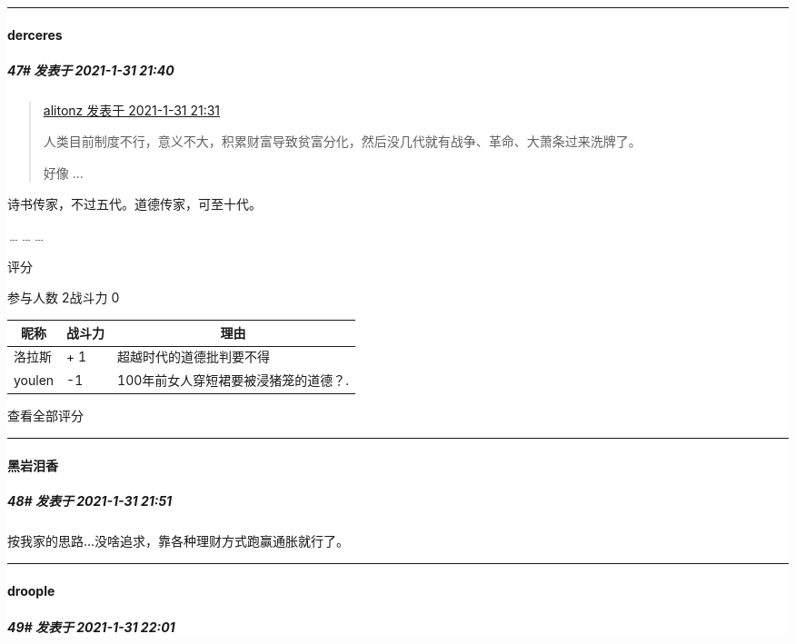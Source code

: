 





*****

####  derceres  
##### 47#       发表于 2021-1-31 21:40



<blockquote><a href="httphttps://bbs.saraba1st.com/2b/forum.php?mod=redirect&amp;goto=findpost&amp;pid=50201172&amp;ptid=1985596" target="_blank">alitonz 发表于 2021-1-31 21:31</a>

人类目前制度不行，意义不大，积累财富导致贫富分化，然后没几代就有战争、革命、大萧条过来洗牌了。


好像 ...</blockquote>
诗书传家，不过五代。道德传家，可至十代。



﹍﹍﹍

评分





 参与人数 2战斗力 0

|昵称|战斗力|理由|
|----|---|---|
| 洛拉斯| + 1|超越时代的道德批判要不得|
| youlen|-1|100年前女人穿短裙要被浸猪笼的道德？.|



查看全部评分






*****

####  黑岩泪香  
##### 48#       发表于 2021-1-31 21:51




按我家的思路...没啥追求，靠各种理财方式跑赢通胀就行了。







*****

####  droople  
##### 49#       发表于 2021-1-31 22:01
